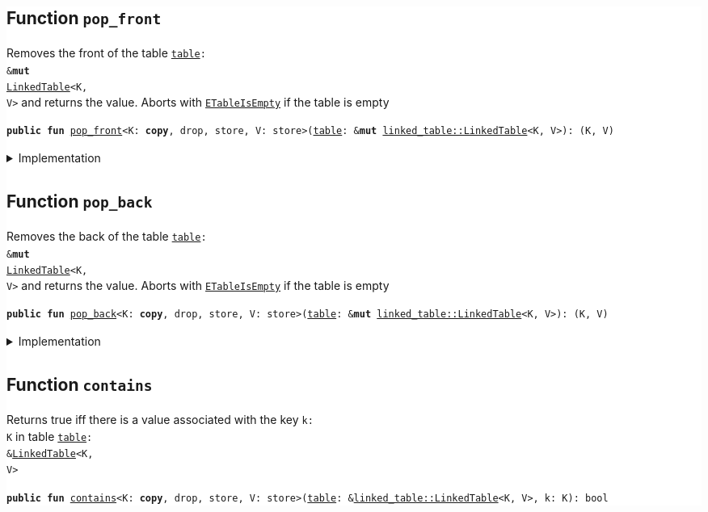 <a name="0x2_linked_table_pop_front"></a>

## Function `pop_front`

Removes the front of the table <code><a href="../ika-framework/table.md#0x2_table">table</a>: &<b>mut</b> <a href="../ika-framework/linked_table.md#0x2_linked_table_LinkedTable">LinkedTable</a>&lt;K, V&gt;</code> and returns the value.
Aborts with <code><a href="../ika-framework/linked_table.md#0x2_linked_table_ETableIsEmpty">ETableIsEmpty</a></code> if the table is empty


<pre><code><b>public</b> <b>fun</b> <a href="../ika-framework/linked_table.md#0x2_linked_table_pop_front">pop_front</a>&lt;K: <b>copy</b>, drop, store, V: store&gt;(<a href="../ika-framework/table.md#0x2_table">table</a>: &<b>mut</b> <a href="../ika-framework/linked_table.md#0x2_linked_table_LinkedTable">linked_table::LinkedTable</a>&lt;K, V&gt;): (K, V)
</code></pre>



<details><summary>Implementation</summary></details>

<a name="0x2_linked_table_pop_back"></a>

## Function `pop_back`

Removes the back of the table <code><a href="../ika-framework/table.md#0x2_table">table</a>: &<b>mut</b> <a href="../ika-framework/linked_table.md#0x2_linked_table_LinkedTable">LinkedTable</a>&lt;K, V&gt;</code> and returns the value.
Aborts with <code><a href="../ika-framework/linked_table.md#0x2_linked_table_ETableIsEmpty">ETableIsEmpty</a></code> if the table is empty


<pre><code><b>public</b> <b>fun</b> <a href="../ika-framework/linked_table.md#0x2_linked_table_pop_back">pop_back</a>&lt;K: <b>copy</b>, drop, store, V: store&gt;(<a href="../ika-framework/table.md#0x2_table">table</a>: &<b>mut</b> <a href="../ika-framework/linked_table.md#0x2_linked_table_LinkedTable">linked_table::LinkedTable</a>&lt;K, V&gt;): (K, V)
</code></pre>



<details><summary>Implementation</summary></details>

<a name="0x2_linked_table_contains"></a>

## Function `contains`

Returns true iff there is a value associated with the key <code>k: K</code> in table
<code><a href="../ika-framework/table.md#0x2_table">table</a>: &<a href="../ika-framework/linked_table.md#0x2_linked_table_LinkedTable">LinkedTable</a>&lt;K, V&gt;</code>


<pre><code><b>public</b> <b>fun</b> <a href="../ika-framework/linked_table.md#0x2_linked_table_contains">contains</a>&lt;K: <b>copy</b>, drop, store, V: store&gt;(<a href="../ika-framework/table.md#0x2_table">table</a>: &<a href="../ika-framework/linked_table.md#0x2_linked_table_LinkedTable">linked_table::LinkedTable</a>&lt;K, V&gt;, k: K): bool
</code></pre>
